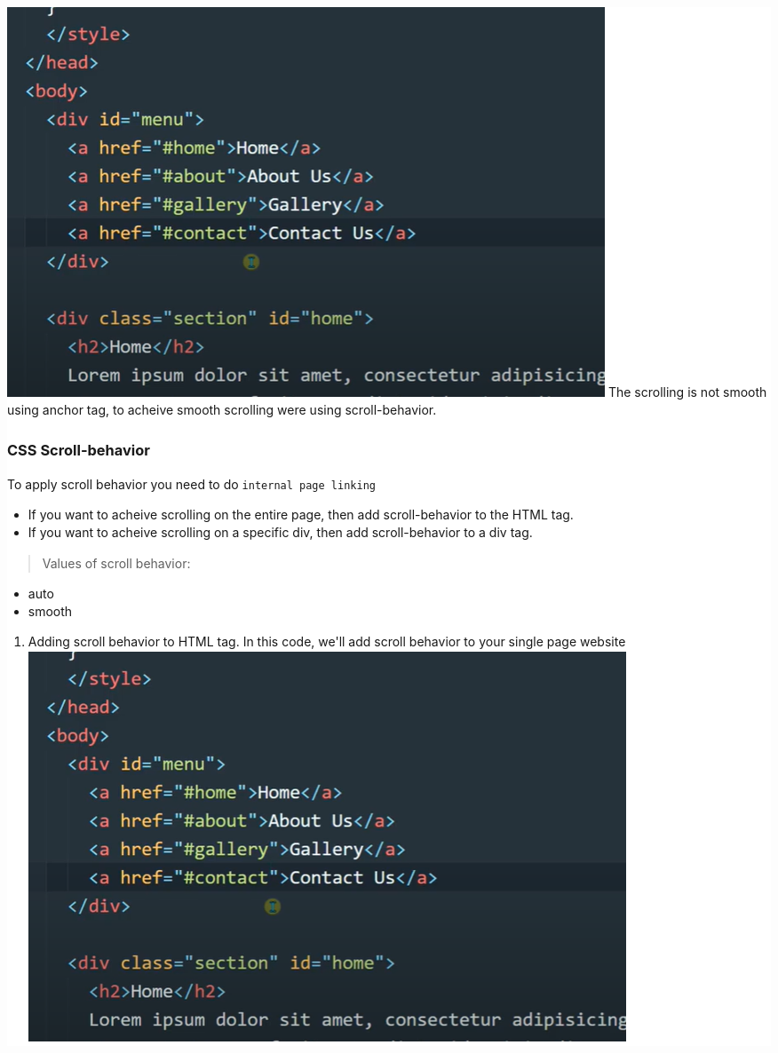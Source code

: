 ![](css/css573.PNG)
The scrolling is not smooth using anchor tag, to acheive smooth scrolling were using scroll-behavior.

### CSS Scroll-behavior 
To apply scroll behavior you need to do `internal page linking` 
- If you want to acheive scrolling on the entire page, then add scroll-behavior to the HTML tag.
- If you want to acheive scrolling on a specific div, then add scroll-behavior to a div tag. 

> Values of scroll behavior:
- auto 
- smooth 

1. Adding scroll behavior to HTML tag.
In this code, we'll add scroll behavior to your single page website 
![](css/css573.PNG)